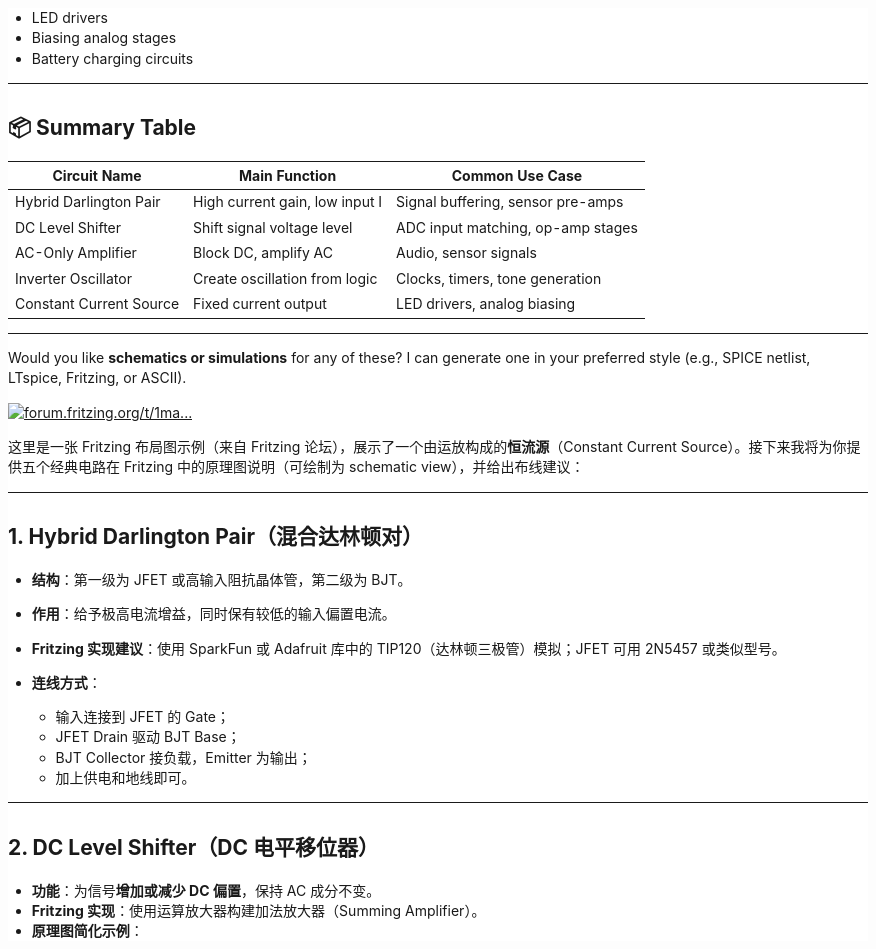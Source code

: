 * LED drivers
* Biasing analog stages
* Battery charging circuits

---

## 📦 Summary Table

| Circuit Name            | Main Function                  | Common Use Case                   |
| ----------------------- | ------------------------------ | --------------------------------- |
| Hybrid Darlington Pair  | High current gain, low input I | Signal buffering, sensor pre-amps |
| DC Level Shifter        | Shift signal voltage level     | ADC input matching, op-amp stages |
| AC-Only Amplifier       | Block DC, amplify AC           | Audio, sensor signals             |
| Inverter Oscillator     | Create oscillation from logic  | Clocks, timers, tone generation   |
| Constant Current Source | Fixed current output           | LED drivers, analog biasing       |

---

Would you like **schematics or simulations** for any of these? I can generate one in your preferred style (e.g., SPICE netlist, LTspice, Fritzing, or ASCII).

[![forum.fritzing.org/t/1ma...](https://images.openai.com/thumbnails/url/JRyeWXicu1mSUVJSUGylr5-al1xUWVCSmqJbkpRnoJdeXJJYkpmsl5yfq5-Zm5ieWmxfaAuUsXL0S7F0Tw6JKK7y9XLMLPUKMvUqLE0y9vPNysp19gzM9cr1KMyOdIw3MauyDA1PdQ3PSAsqqLTMcq8MCDNw1o0yTFcrBgAoSCne)](https://forum.fritzing.org/t/1ma-constant-current-supply/21413)

这里是一张 Fritzing 布局图示例（来自 Fritzing 论坛），展示了一个由运放构成的**恒流源**（Constant Current Source）。接下来我将为你提供五个经典电路在 Fritzing 中的原理图说明（可绘制为 schematic view），并给出布线建议：

---

## 1. **Hybrid Darlington Pair（混合达林顿对）**

* **结构**：第一级为 JFET 或高输入阻抗晶体管，第二级为 BJT。
* **作用**：给予极高电流增益，同时保有较低的输入偏置电流。
* **Fritzing 实现建议**：使用 SparkFun 或 Adafruit 库中的 TIP120（达林顿三极管）模拟；JFET 可用 2N5457 或类似型号。
* **连线方式**：

  * 输入连接到 JFET 的 Gate；
  * JFET Drain 驱动 BJT Base；
  * BJT Collector 接负载，Emitter 为输出；
  * 加上供电和地线即可。

---

## 2. **DC Level Shifter（DC 电平移位器）**

* **功能**：为信号**增加或减少 DC 偏置**，保持 AC 成分不变。
* **Fritzing 实现**：使用运算放大器构建加法放大器（Summing Amplifier）。
* **原理图简化示例**：
